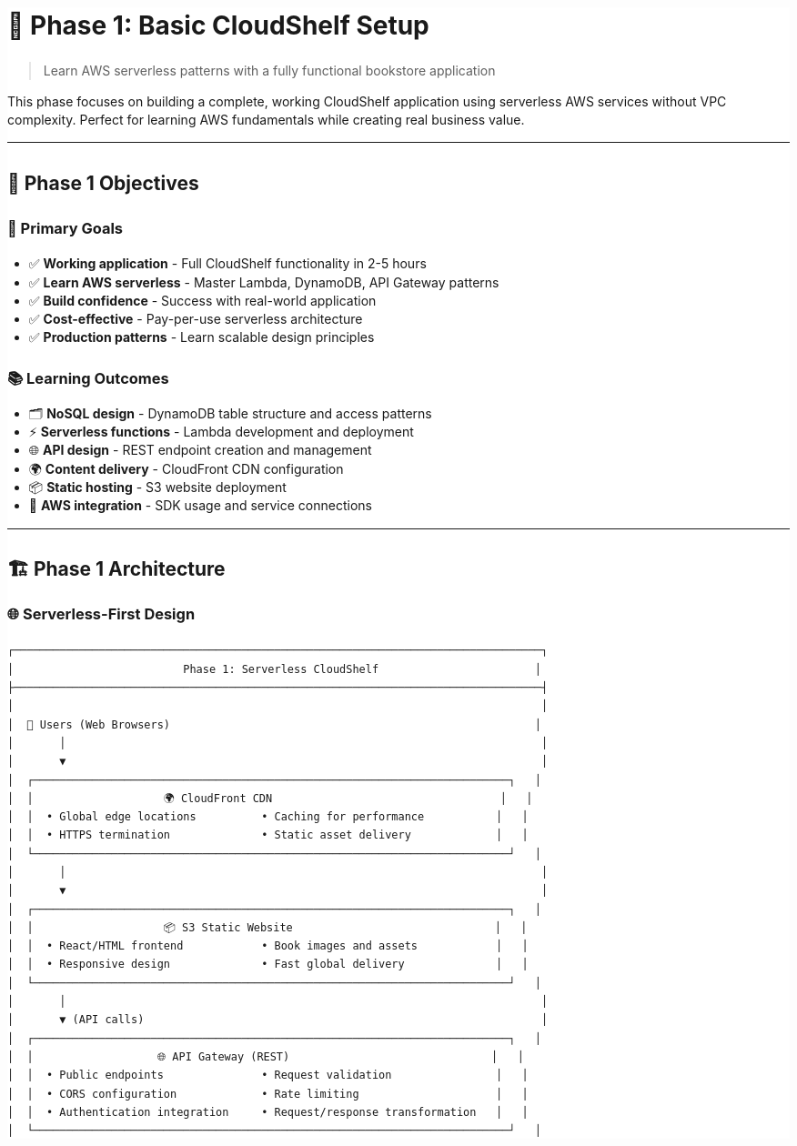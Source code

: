 # 🚀 Phase 1: Basic CloudShelf Setup

> Learn AWS serverless patterns with a fully functional bookstore application

This phase focuses on building a complete, working CloudShelf application using serverless AWS services without VPC complexity. Perfect for learning AWS fundamentals while creating real business value.

---

## 🎯 Phase 1 Objectives

### **🚀 Primary Goals**

- ✅ **Working application** - Full CloudShelf functionality in 2-5 hours
- ✅ **Learn AWS serverless** - Master Lambda, DynamoDB, API Gateway patterns
- ✅ **Build confidence** - Success with real-world application
- ✅ **Cost-effective** - Pay-per-use serverless architecture
- ✅ **Production patterns** - Learn scalable design principles

### **📚 Learning Outcomes**

- 🗂️ **NoSQL design** - DynamoDB table structure and access patterns
- ⚡ **Serverless functions** - Lambda development and deployment
- 🌐 **API design** - REST endpoint creation and management
- 🌍 **Content delivery** - CloudFront CDN configuration
- 📦 **Static hosting** - S3 website deployment
- 🔧 **AWS integration** - SDK usage and service connections

---

## 🏗️ Phase 1 Architecture

### **🌐 Serverless-First Design**

```
┌─────────────────────────────────────────────────────────────────────────────────┐
│                          Phase 1: Serverless CloudShelf                        │
├─────────────────────────────────────────────────────────────────────────────────┤
│                                                                                 │
│  👤 Users (Web Browsers)                                                        │
│       │                                                                         │
│       ▼                                                                         │
│  ┌─────────────────────────────────────────────────────────────────────────┐   │
│  │                    🌍 CloudFront CDN                                   │   │
│  │  • Global edge locations          • Caching for performance           │   │
│  │  • HTTPS termination              • Static asset delivery             │   │
│  └─────────────────────────────────────────────────────────────────────────┘   │
│       │                                                                         │
│       ▼                                                                         │
│  ┌─────────────────────────────────────────────────────────────────────────┐   │
│  │                    📦 S3 Static Website                               │   │
│  │  • React/HTML frontend            • Book images and assets            │   │
│  │  • Responsive design              • Fast global delivery              │   │
│  └─────────────────────────────────────────────────────────────────────────┘   │
│       │                                                                         │
│       ▼ (API calls)                                                             │
│  ┌─────────────────────────────────────────────────────────────────────────┐   │
│  │                   🌐 API Gateway (REST)                               │   │
│  │  • Public endpoints               • Request validation                │   │
│  │  • CORS configuration             • Rate limiting                     │   │
│  │  • Authentication integration     • Request/response transformation   │   │
│  └─────────────────────────────────────────────────────────────────────────┘   │
```
